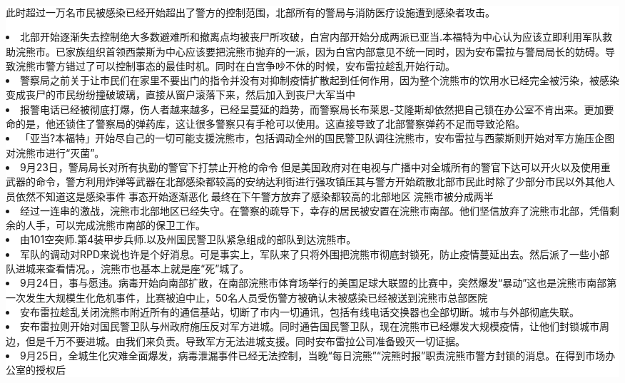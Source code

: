 此时超过一万名市民被感染已经开始超出了警方的控制范围，北部所有的警局与消防医疗设施遭到感染者攻击。</li><li>北部开始逐渐失去控制绝大多数避难所和撤离点均被丧尸所攻破，白宫内部开始分成两派已亚当.本福特为中心认为应该立即利用军队救助浣熊市。已家族组织首领西蒙斯为中心应该要把浣熊市抛弃的一派，因为白宫内部意见不统一同时，因为安布雷拉与警局局长的妨碍。导致浣熊市警方错过了可以控制事态的最佳时机。同时在白宫争吵不休的时候，安布雷拉趁乱开始行动。</li><li>警察局之前关于让市民们在家里不要出门的指令并没有对抑制疫情扩散起到任何作用，因为整个浣熊市的饮用水已经完全被污染，被感染变成丧尸的市民纷纷撞破玻璃，直接从窗户滚落下来，然后加入到丧尸大军当中</li><li>报警电话已经被彻底打爆，伤人者越来越多，已经呈蔓延的趋势，而警察局长布莱恩-艾隆斯却依然把自己锁在办公室不肯出来。更加要命的是，他还锁住了警察局的弹药库，这让很多警察只有手枪可以使用。这直接导致了北部警察弹药不足而导致沦陷。</li><li>「亚当?本福特」开始尽自己的一切可能支援浣熊市，包括调动全州的国民警卫队调往浣熊市，安布雷拉与西蒙斯则开始对军方施压企图对浣熊市进行“灭菌”。</li><li>9月23日，警局局长对所有执勤的警官下打禁止开枪的命令 但是美国政府对在电视与广播中对全城所有的警官下达可以开火以及使用重武器的命令，警方利用炸弹等武器在北部感染都较高的安纳达利街进行强攻镇压其与警方开始疏散北部市民此时除了少部分市民以外其他人员依然不知道这是感染事件 事态开始逐渐恶化 最终在下午警方放弃了感染都较高的北部地区 浣熊市被分成两半</li><li>经过一连串的激战，浣熊市北部地区已经失守。在警察的疏导下，幸存的居民被安置在浣熊市南部。他们坚信放弃了浣熊市北部，凭借剩余的人手，可以完成浣熊市南部的保卫工作。</li><li>由101空突师.第4装甲步兵师.以及州国民警卫队紧急组成的部队到达浣熊市。</li><li>军队的调动对RPD来说也许是个好消息。可是事实上，军队来了只将外围把浣熊市彻底封锁死，防止疫情蔓延出去。然后派了一些小部队进城来查看情况。，浣熊市也基本上就是座“死”城了。</li><li>9月24日，事与愿违。病毒开始向南部扩散，在南部浣熊市体育场举行的美国足球大联盟的比赛中，突然爆发“暴动”这也是浣熊市南部第一次发生大规模生化危机事件，比赛被迫中止，50名人员受伤警方被确认未被感染已经被送到浣熊市总部医院</li><li>安布雷拉趁乱关闭浣熊市附近所有的通信基站，切断了市内一切通讯，包括有线电话交换器也全部切断。城市与外部彻底失联。</li><li>安布雷拉则开始对国民警卫队与州政府施压反对军方进城。同时通告国民警卫队，现在浣熊市已经爆发大规模疫情，让他们封锁城市周边，但是千万不要进城。由我们来负责。导致军方无法进城支援。同时安布雷拉公司准备毁灭一切证据。</li><li>9月25日，全城生化灾难全面爆发，病毒泄漏事件已经无法控制，当晚“每日浣熊”“浣熊时报”职责浣熊市警方封锁的消息。在得到市场办公室的授权后